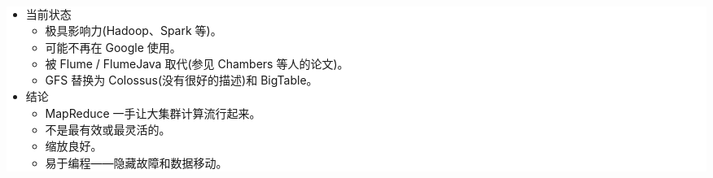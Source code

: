 - 当前状态
  - 极具影响力(Hadoop、Spark 等)。
  - 可能不再在 Google 使用。
  - 被 Flume / FlumeJava 取代(参见 Chambers 等人的论文)。
  - GFS 替换为 Colossus(没有很好的描述)和 BigTable。
- 结论
  - MapReduce 一手让大集群计算流行起来。
  - 不是最有效或最灵活的。
  - 缩放良好。
  - 易于编程——隐藏故障和数据移动。
